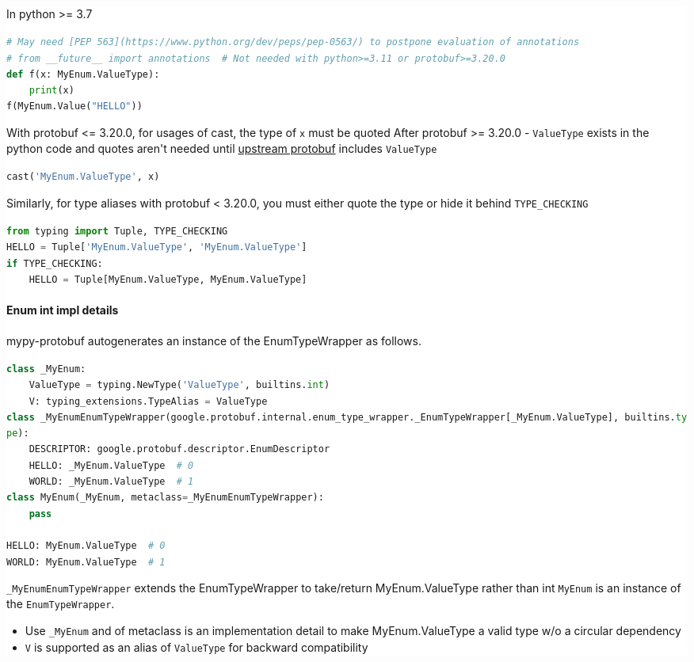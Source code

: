 In python >= 3.7
```python
# May need [PEP 563](https://www.python.org/dev/peps/pep-0563/) to postpone evaluation of annotations
# from __future__ import annotations  # Not needed with python>=3.11 or protobuf>=3.20.0
def f(x: MyEnum.ValueType):
    print(x)
f(MyEnum.Value("HELLO"))
```

With protobuf <= 3.20.0, for usages of cast, the type of `x` must be quoted
After protobuf >= 3.20.0 - `ValueType` exists in the python code and quotes aren't needed
until [upstream protobuf](https://github.com/protocolbuffers/protobuf/pull/8182) includes `ValueType`
```python
cast('MyEnum.ValueType', x)
```

Similarly, for type aliases with protobuf < 3.20.0, you must either quote the type or hide it behind `TYPE_CHECKING`
```python
from typing import Tuple, TYPE_CHECKING
HELLO = Tuple['MyEnum.ValueType', 'MyEnum.ValueType']
if TYPE_CHECKING:
    HELLO = Tuple[MyEnum.ValueType, MyEnum.ValueType]
```

#### Enum int impl details

mypy-protobuf  autogenerates an instance of the EnumTypeWrapper as follows.

```python
class _MyEnum:
    ValueType = typing.NewType('ValueType', builtins.int)
    V: typing_extensions.TypeAlias = ValueType
class _MyEnumEnumTypeWrapper(google.protobuf.internal.enum_type_wrapper._EnumTypeWrapper[_MyEnum.ValueType], builtins.type):
    DESCRIPTOR: google.protobuf.descriptor.EnumDescriptor
    HELLO: _MyEnum.ValueType  # 0
    WORLD: _MyEnum.ValueType  # 1
class MyEnum(_MyEnum, metaclass=_MyEnumEnumTypeWrapper):
    pass

HELLO: MyEnum.ValueType  # 0
WORLD: MyEnum.ValueType  # 1
```

`_MyEnumEnumTypeWrapper` extends the EnumTypeWrapper to take/return MyEnum.ValueType rather than int
`MyEnum` is an instance of the `EnumTypeWrapper`.
- Use `_MyEnum` and of metaclass is an implementation detail to make MyEnum.ValueType a valid type w/o a circular dependency
- `V` is supported as an alias of `ValueType` for backward compatibility


